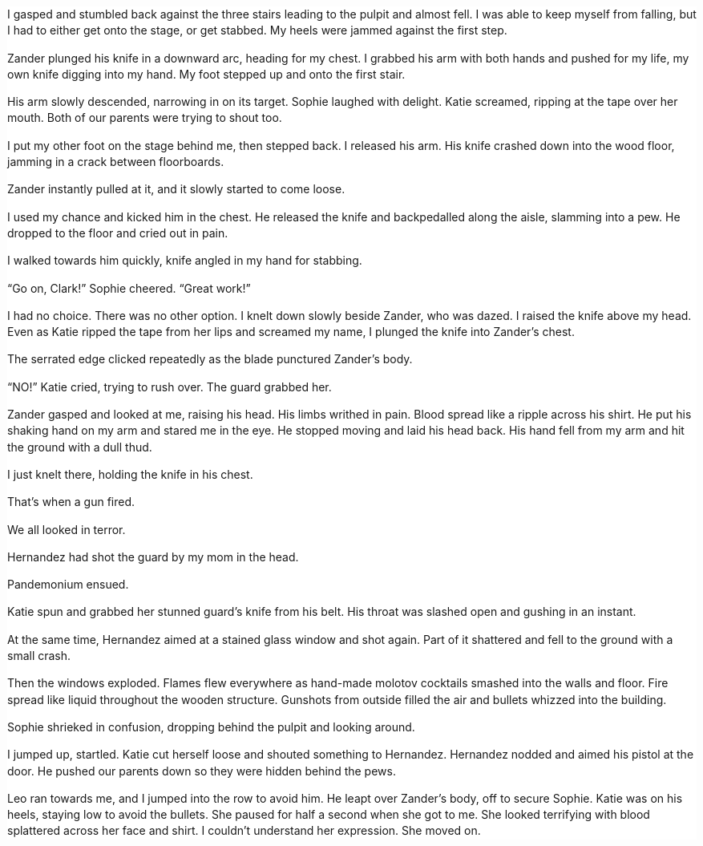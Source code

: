I gasped and stumbled back against the three stairs leading to the pulpit and almost fell. I was able to keep myself from falling, but I had to either get onto the stage, or get stabbed. My heels were jammed against the first step.

Zander plunged his knife in a downward arc, heading for my chest. I grabbed his arm with both hands and pushed for my life, my own knife digging into my hand. My foot stepped up and onto the first stair.

His arm slowly descended, narrowing in on its target. Sophie laughed with delight. Katie screamed, ripping at the tape over her mouth. Both of our parents were trying to shout too.

I put my other foot on the stage behind me, then stepped back. I released his arm. His knife crashed down into the wood floor, jamming in a crack between floorboards.

Zander instantly pulled at it, and it slowly started to come loose.

I used my chance and kicked him in the chest. He released the knife and backpedalled along the aisle, slamming into a pew. He dropped to the floor and cried out in pain.

I walked towards him quickly, knife angled in my hand for stabbing.

“Go on, Clark!” Sophie cheered. “Great work!”

I had no choice. There was no other option. I knelt down slowly beside Zander, who was dazed. I raised the knife above my head. Even as Katie ripped the tape from her lips and screamed my name, I plunged the knife into Zander’s chest.

The serrated edge clicked repeatedly as the blade punctured Zander’s body.

“NO!” Katie cried, trying to rush over. The guard grabbed her.

Zander gasped and looked at me, raising his head. His limbs writhed in pain. Blood spread like a ripple across his shirt. He put his shaking hand on my arm and stared me in the eye. He stopped moving and laid his head back. His hand fell from my arm and hit the ground with a dull thud.

I just knelt there, holding the knife in his chest.

That’s when a gun fired.

We all looked in terror.

Hernandez had shot the guard by my mom in the head.

Pandemonium ensued.

Katie spun and grabbed her stunned guard’s knife from his belt. His throat was slashed open and gushing in an instant.

At the same time, Hernandez aimed at a stained glass window and shot again. Part of it shattered and fell to the ground with a small crash.

Then the windows exploded. Flames flew everywhere as hand-made molotov cocktails smashed into the walls and floor. Fire spread like liquid throughout the wooden structure. Gunshots from outside filled the air and bullets whizzed into the building.

Sophie shrieked in confusion, dropping behind the pulpit and looking around.

I jumped up, startled. Katie cut herself loose and shouted something to Hernandez. Hernandez nodded and aimed his pistol at the door. He pushed our parents down so they were hidden behind the pews.

Leo ran towards me, and I jumped into the row to avoid him. He leapt over Zander’s body, off to secure Sophie. Katie was on his heels, staying low to avoid the bullets. She paused for half a second when she got to me. She looked terrifying with blood splattered across her face and shirt. I couldn’t understand her expression. She moved on.
